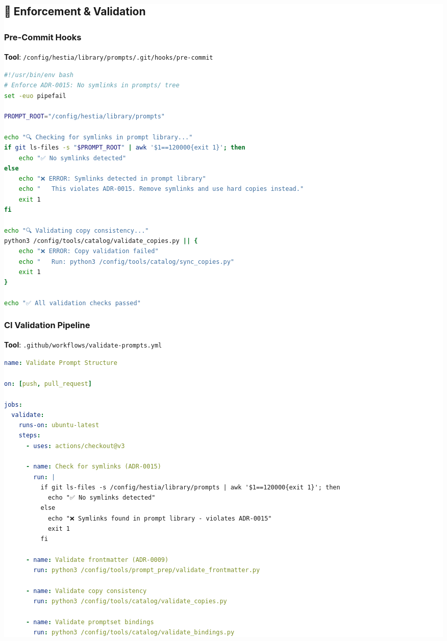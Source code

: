 ## 🔧 Enforcement & Validation

### Pre-Commit Hooks

**Tool**: `/config/hestia/library/prompts/.git/hooks/pre-commit`

```bash
#!/usr/bin/env bash
# Enforce ADR-0015: No symlinks in prompts/ tree
set -euo pipefail

PROMPT_ROOT="/config/hestia/library/prompts"

echo "🔍 Checking for symlinks in prompt library..."
if git ls-files -s "$PROMPT_ROOT" | awk '$1==120000{exit 1}'; then
    echo "✅ No symlinks detected"
else
    echo "❌ ERROR: Symlinks detected in prompt library"
    echo "   This violates ADR-0015. Remove symlinks and use hard copies instead."
    exit 1
fi

echo "🔍 Validating copy consistency..."
python3 /config/tools/catalog/validate_copies.py || {
    echo "❌ ERROR: Copy validation failed"
    echo "   Run: python3 /config/tools/catalog/sync_copies.py"
    exit 1
}

echo "✅ All validation checks passed"
```

### CI Validation Pipeline

**Tool**: `.github/workflows/validate-prompts.yml`

```yaml
name: Validate Prompt Structure

on: [push, pull_request]

jobs:
  validate:
    runs-on: ubuntu-latest
    steps:
      - uses: actions/checkout@v3
      
      - name: Check for symlinks (ADR-0015)
        run: |
          if git ls-files -s /config/hestia/library/prompts | awk '$1==120000{exit 1}'; then
            echo "✅ No symlinks detected"
          else
            echo "❌ Symlinks found in prompt library - violates ADR-0015"
            exit 1
          fi
      
      - name: Validate frontmatter (ADR-0009)
        run: python3 /config/tools/prompt_prep/validate_frontmatter.py
      
      - name: Validate copy consistency
        run: python3 /config/tools/catalog/validate_copies.py
      
      - name: Validate promptset bindings
        run: python3 /config/tools/catalog/validate_bindings.py
```